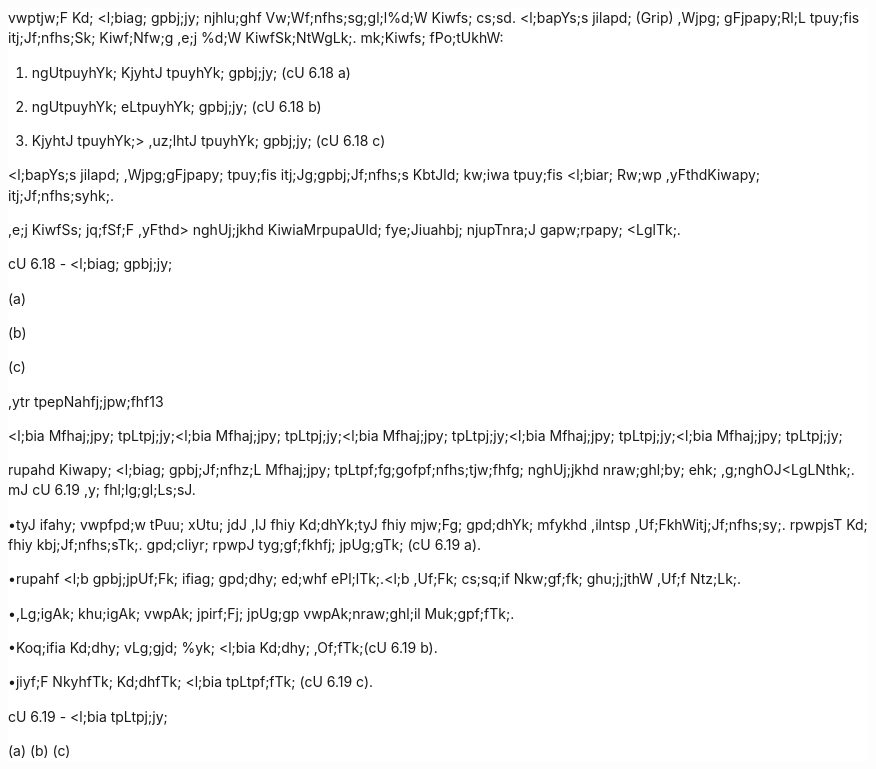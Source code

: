 vwptjw;F Kd; <l;biag; gpbj;jy; njhlu;ghf Vw;Wf;nfhs;sg;gl;l%d;W Kiwfs; cs;sd. <l;bapYs;s jilapd; (Grip) ,Wjpg; gFjpapy;Rl;L tpuy;fis itj;Jf;nfhs;Sk; Kiwf;Nfw;g ,e;j %d;W KiwfSk;NtWgLk;. mk;Kiwfs; fPo;tUkhW:

1. ngUtpuyhYk; KjyhtJ tpuyhYk; gpbj;jy; (cU 6.18 a)

2. ngUtpuyhYk; eLtpuyhYk; gpbj;jy; (cU 6.18 b)

3. KjyhtJ tpuyhYk;> ,uz;lhtJ tpuyhYk; gpbj;jy; (cU 6.18 c)

<l;bapYs;s jilapd; ,Wjpg;gFjpapy; tpuy;fis itj;Jg;gpbj;Jf;nfhs;s KbtJld; kw;iwa tpuy;fis <l;biar; Rw;wp ,yFthdKiwapy; itj;Jf;nfhs;syhk;.

,e;j KiwfSs; jq;fSf;F ,yFthd> nghUj;jkhd KiwiaMrpupaUld; fye;Jiuahbj; njupTnra;J gapw;rpapy; <LglTk;.

cU 6.18 - <l;biag; gpbj;jy;

(a)

(b)

(c)

,ytr tpepNahfj;jpw;fhf13

<l;bia Mfhaj;jpy; tpLtpj;jy;<l;bia Mfhaj;jpy; tpLtpj;jy;<l;bia Mfhaj;jpy; tpLtpj;jy;<l;bia Mfhaj;jpy; tpLtpj;jy;<l;bia Mfhaj;jpy; tpLtpj;jy;

rupahd Kiwapy; <l;biag; gpbj;Jf;nfhz;L Mfhaj;jpy; tpLtpf;fg;gofpf;nfhs;tjw;fhfg; nghUj;jkhd nraw;ghl;by; ehk; ,g;nghOJ<LgLNthk;. mJ cU 6.19 ,y; fhl;lg;gl;Ls;sJ.

•tyJ ifahy; vwpfpd;w tPuu; xUtu; jdJ ,lJ fhiy Kd;dhYk;tyJ fhiy mjw;Fg; gpd;dhYk; mfykhd ,ilntsp ,Uf;FkhWitj;Jf;nfhs;sy;. rpwpjsT Kd; fhiy kbj;Jf;nfhs;sTk;. gpd;cliyr; rpwpJ tyg;gf;fkhfj; jpUg;gTk; (cU 6.19 a).

•rupahf <l;b gpbj;jpUf;Fk; ifiag; gpd;dhy; ed;whf ePl;lTk;.<l;b ,Uf;Fk; cs;sq;if Nkw;gf;fk; ghu;j;jthW ,Uf;f Ntz;Lk;.

•,Lg;igAk; khu;igAk; vwpAk; jpirf;Fj; jpUg;gp vwpAk;nraw;ghl;il Muk;gpf;fTk;.

•Koq;ifia Kd;dhy; vLg;gjd; %yk; <l;bia Kd;dhy; ,Of;fTk;(cU 6.19 b).

•jiyf;F NkyhfTk; Kd;dhfTk; <l;bia tpLtpf;fTk; (cU 6.19 c).

cU 6.19 - <l;bia tpLtpj;jy;

(a) (b) (c)